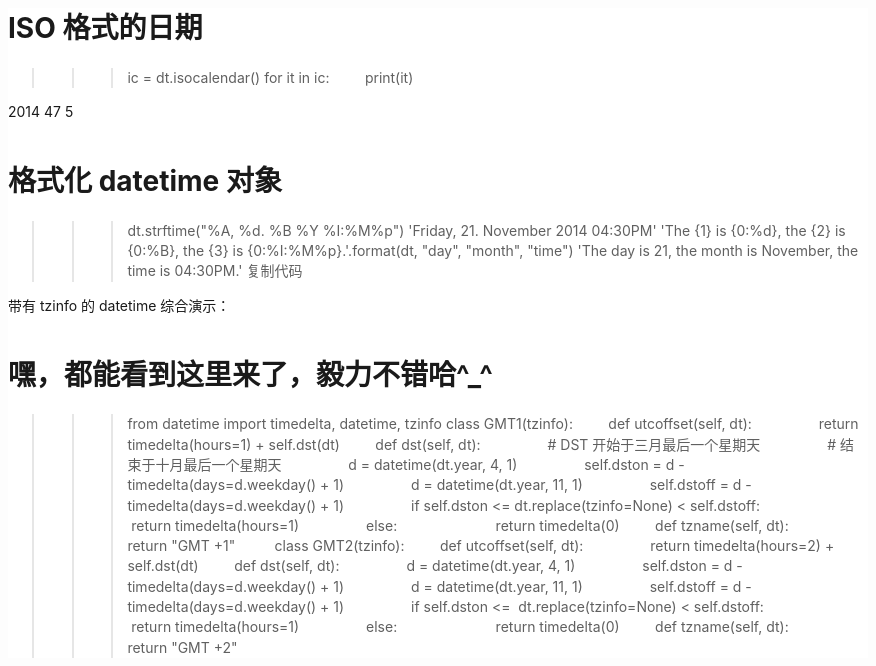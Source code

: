 # ISO 格式的日期
>>> ic = dt.isocalendar()
>>> for it in ic:
        print(it)

2014
47
5

# 格式化 datetime 对象
>>> dt.strftime("%A, %d. %B %Y %I:%M%p")
'Friday, 21. November 2014 04:30PM'
>>> 'The {1} is {0:%d}, the {2} is {0:%B}, the {3} is {0:%I:%M%p}.'.format(dt, "day", "month", "time")
'The day is 21, the month is November, the time is 04:30PM.'
复制代码


带有 tzinfo 的 datetime 综合演示：

# 嘿，都能看到这里来了，毅力不错哈^_^
>>> from datetime import timedelta, datetime, tzinfo
>>> class GMT1(tzinfo):
        def utcoffset(self, dt):
                return timedelta(hours=1) + self.dst(dt)
        def dst(self, dt):
                # DST 开始于三月最后一个星期天
                # 结束于十月最后一个星期天
                d = datetime(dt.year, 4, 1)
                self.dston = d - timedelta(days=d.weekday() + 1)
                d = datetime(dt.year, 11, 1)
                self.dstoff = d - timedelta(days=d.weekday() + 1)
                if self.dston <= dt.replace(tzinfo=None) < self.dstoff:
                        return timedelta(hours=1)
                else:
                        return timedelta(0)
        def tzname(self, dt):
                return "GMT +1"
        
>>> class GMT2(tzinfo):
        def utcoffset(self, dt):
                return timedelta(hours=2) + self.dst(dt)
        def dst(self, dt):
                d = datetime(dt.year, 4, 1)
                self.dston = d - timedelta(days=d.weekday() + 1)
                d = datetime(dt.year, 11, 1)
                self.dstoff = d - timedelta(days=d.weekday() + 1)
                if self.dston <=  dt.replace(tzinfo=None) < self.dstoff:
                        return timedelta(hours=1)
                else:
                        return timedelta(0)
        def tzname(self, dt):
                return "GMT +2"
        